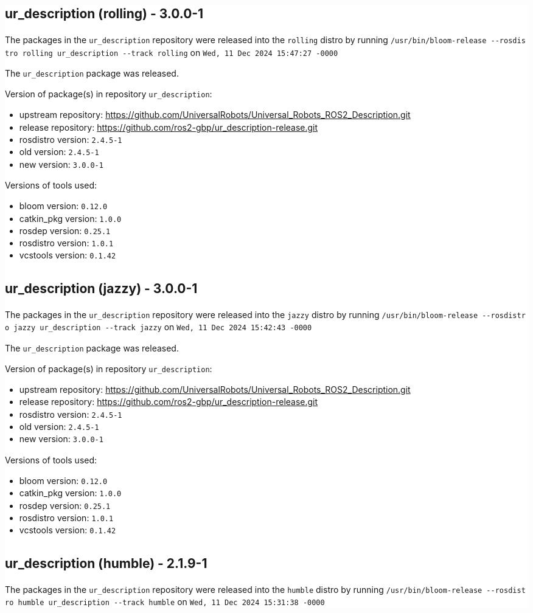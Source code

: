 ## ur_description (rolling) - 3.0.0-1

The packages in the `ur_description` repository were released into the `rolling` distro by running `/usr/bin/bloom-release --rosdistro rolling ur_description --track rolling` on `Wed, 11 Dec 2024 15:47:27 -0000`

The `ur_description` package was released.

Version of package(s) in repository `ur_description`:

- upstream repository: https://github.com/UniversalRobots/Universal_Robots_ROS2_Description.git
- release repository: https://github.com/ros2-gbp/ur_description-release.git
- rosdistro version: `2.4.5-1`
- old version: `2.4.5-1`
- new version: `3.0.0-1`

Versions of tools used:

- bloom version: `0.12.0`
- catkin_pkg version: `1.0.0`
- rosdep version: `0.25.1`
- rosdistro version: `1.0.1`
- vcstools version: `0.1.42`


## ur_description (jazzy) - 3.0.0-1

The packages in the `ur_description` repository were released into the `jazzy` distro by running `/usr/bin/bloom-release --rosdistro jazzy ur_description --track jazzy` on `Wed, 11 Dec 2024 15:42:43 -0000`

The `ur_description` package was released.

Version of package(s) in repository `ur_description`:

- upstream repository: https://github.com/UniversalRobots/Universal_Robots_ROS2_Description.git
- release repository: https://github.com/ros2-gbp/ur_description-release.git
- rosdistro version: `2.4.5-1`
- old version: `2.4.5-1`
- new version: `3.0.0-1`

Versions of tools used:

- bloom version: `0.12.0`
- catkin_pkg version: `1.0.0`
- rosdep version: `0.25.1`
- rosdistro version: `1.0.1`
- vcstools version: `0.1.42`


## ur_description (humble) - 2.1.9-1

The packages in the `ur_description` repository were released into the `humble` distro by running `/usr/bin/bloom-release --rosdistro humble ur_description --track humble` on `Wed, 11 Dec 2024 15:31:38 -0000`

